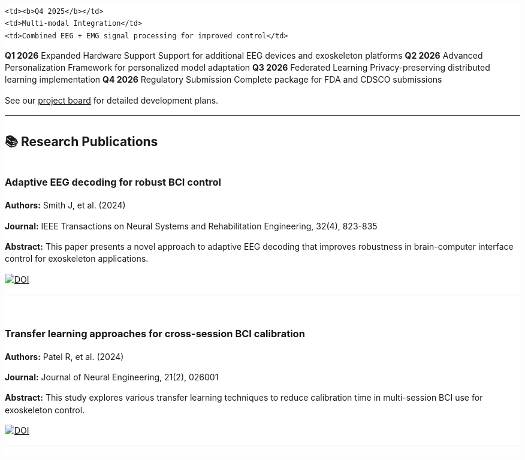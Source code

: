     <td><b>Q4 2025</b></td>
    <td>Multi-modal Integration</td>
    <td>Combined EEG + EMG signal processing for improved control</td>
  </tr>
  <tr>
    <td><b>Q1 2026</b></td>
    <td>Expanded Hardware Support</td>
    <td>Support for additional EEG devices and exoskeleton platforms</td>
  </tr>
  <tr>
    <td><b>Q2 2026</b></td>
    <td>Advanced Personalization</td>
    <td>Framework for personalized model adaptation</td>
  </tr>
  <tr>
    <td><b>Q3 2026</b></td>
    <td>Federated Learning</td>
    <td>Privacy-preserving distributed learning implementation</td>
  </tr>
  <tr>
    <td><b>Q4 2026</b></td>
    <td>Regulatory Submission</td>
    <td>Complete package for FDA and CDSCO submissions</td>
  </tr>
</table>

<p>See our <a href="https://github.com/chimera-org/chimera_v2.0/projects/1">project board</a> for detailed development plans.</p>

---

## 📚 Research Publications

<div style="display: flex; flex-direction: column; gap: 15px;">
  <div style="margin-bottom: 15px; padding-bottom: 15px; border-bottom: 1px solid #e1e4e8;">
    <h3>Adaptive EEG decoding for robust BCI control</h3>
    <p><b>Authors:</b> Smith J, et al. (2024)</p>
    <p><b>Journal:</b> IEEE Transactions on Neural Systems and Rehabilitation Engineering, 32(4), 823-835</p>
    <p><b>Abstract:</b> This paper presents a novel approach to adaptive EEG decoding that improves robustness in brain-computer interface control for exoskeleton applications.</p>
    <a href="#"><img src="https://img.shields.io/badge/DOI-10.1109%2FTNSRE.2024.1234567-blue?style=flat-square" alt="DOI"/></a>
  </div>
  
  <div style="margin-bottom: 15px; padding-bottom: 15px; border-bottom: 1px solid #e1e4e8;">
    <h3>Transfer learning approaches for cross-session BCI calibration</h3>
    <p><b>Authors:</b> Patel R, et al. (2024)</p>
    <p><b>Journal:</b> Journal of Neural Engineering, 21(2), 026001</p>
    <p><b>Abstract:</b> This study explores various transfer learning techniques to reduce calibration time in multi-session BCI use for exoskeleton control.</p>
    <a href="#"><img src="https://img.shields.io/badge/DOI-10.1088%2F1741--2552%2Fabc123-blue?style=flat-square" alt="DOI"/></a>
  </div>
  